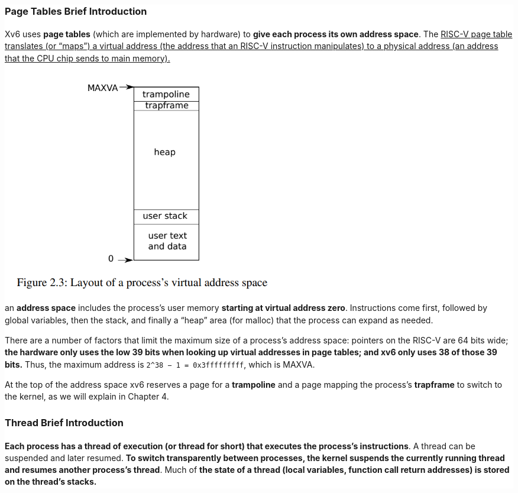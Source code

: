 ### Page Tables Brief Introduction

Xv6 uses **page tables** (which are implemented by hardware) to **give each process its own address space**. The <u>RISC-V page table translates (or “maps”) a virtual address (the address that an RISC-V instruction manipulates) to a physical address (an address that the CPU chip sends to main memory).</u>

<img src="/assets/Operating Systems.assets/image-20220311170706075.png" alt="image-20220311170706075" style="zoom: 67%;" />

an **address space** includes the process’s user memory **starting at virtual address zero**. Instructions come first, followed by global variables, then the stack, and finally a “heap” area (for malloc) that the process can expand as needed.

There are a number of factors that limit the maximum size of a process’s address space: pointers on the RISC-V are 64 bits wide; **the hardware only uses the low 39 bits when looking up virtual addresses in page tables; and xv6 only uses 38 of those 39 bits.** Thus, the maximum address is `2^38 − 1 = 0x3fffffffff`, which is MAXVA.

At the top of the address space xv6 reserves a page for a **trampoline** and a page mapping the process’s **trapframe** to switch to the kernel, as we will explain in Chapter 4.

### Thread Brief Introduction

**Each process has a thread of execution (or thread for short) that executes the process’s instructions**. A thread can be suspended and later resumed. **To switch transparently between processes, the kernel suspends the currently running thread and resumes another process’s thread**. Much of **the state of a thread (local variables, function call return addresses) is stored on the thread’s stacks.**

